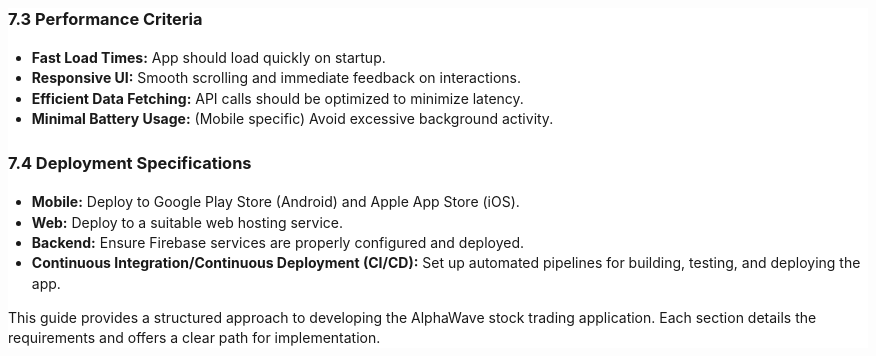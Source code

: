 ### **7.3 Performance Criteria**

* **Fast Load Times:** App should load quickly on startup.  
* **Responsive UI:** Smooth scrolling and immediate feedback on interactions.  
* **Efficient Data Fetching:** API calls should be optimized to minimize latency.  
* **Minimal Battery Usage:** (Mobile specific) Avoid excessive background activity.

### **7.4 Deployment Specifications**

* **Mobile:** Deploy to Google Play Store (Android) and Apple App Store (iOS).  
* **Web:** Deploy to a suitable web hosting service.  
* **Backend:** Ensure Firebase services are properly configured and deployed.  
* **Continuous Integration/Continuous Deployment (CI/CD):** Set up automated pipelines for building, testing, and deploying the app.

This guide provides a structured approach to developing the AlphaWave stock trading application. Each section details the requirements and offers a clear path for implementation.